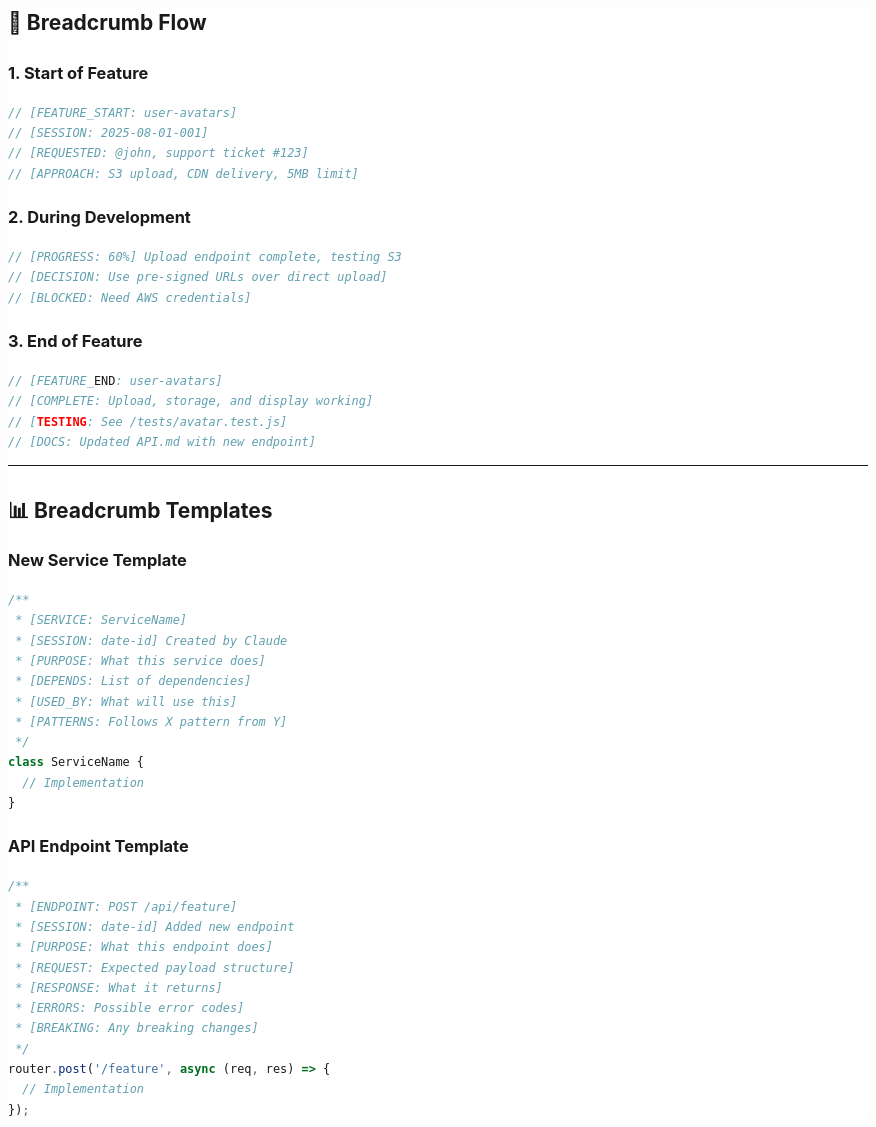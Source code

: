 
## 🔄 Breadcrumb Flow

### 1. Start of Feature
```javascript
// [FEATURE_START: user-avatars]
// [SESSION: 2025-08-01-001]  
// [REQUESTED: @john, support ticket #123]
// [APPROACH: S3 upload, CDN delivery, 5MB limit]
```

### 2. During Development
```javascript
// [PROGRESS: 60%] Upload endpoint complete, testing S3
// [DECISION: Use pre-signed URLs over direct upload]
// [BLOCKED: Need AWS credentials]
```

### 3. End of Feature
```javascript
// [FEATURE_END: user-avatars]
// [COMPLETE: Upload, storage, and display working]
// [TESTING: See /tests/avatar.test.js]
// [DOCS: Updated API.md with new endpoint]
```

---

## 📊 Breadcrumb Templates

### New Service Template
```javascript
/**
 * [SERVICE: ServiceName]
 * [SESSION: date-id] Created by Claude
 * [PURPOSE: What this service does]
 * [DEPENDS: List of dependencies]
 * [USED_BY: What will use this]
 * [PATTERNS: Follows X pattern from Y]
 */
class ServiceName {
  // Implementation
}
```

### API Endpoint Template
```javascript
/**
 * [ENDPOINT: POST /api/feature]
 * [SESSION: date-id] Added new endpoint
 * [PURPOSE: What this endpoint does]
 * [REQUEST: Expected payload structure]
 * [RESPONSE: What it returns]
 * [ERRORS: Possible error codes]
 * [BREAKING: Any breaking changes]
 */
router.post('/feature', async (req, res) => {
  // Implementation
});
```
